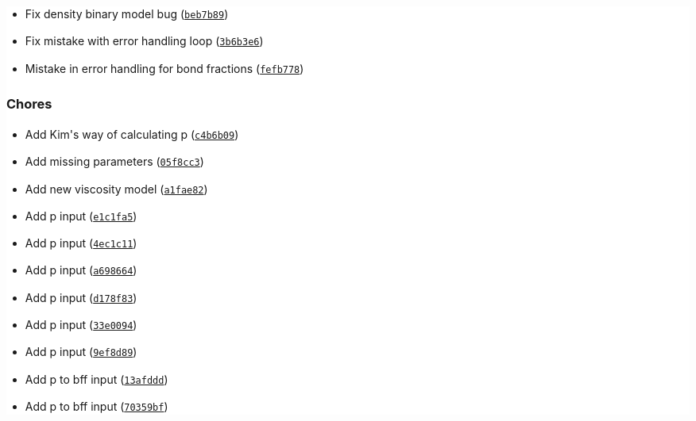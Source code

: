 - Fix density binary model bug
  ([`beb7b89`](https://gitlab.collab.ex-mente.com/auxi-oss/auxi-mpp/-/commit/beb7b890e26c07f801e4cdd02da9ac297f6c16de))

- Fix mistake with error handling loop
  ([`3b6b3e6`](https://gitlab.collab.ex-mente.com/auxi-oss/auxi-mpp/-/commit/3b6b3e67c17343d33295b9f903228794443f89e6))

- Mistake in error handling for bond fractions
  ([`fefb778`](https://gitlab.collab.ex-mente.com/auxi-oss/auxi-mpp/-/commit/fefb77813c975332a9aed08c182064ac7688e586))

### Chores

- Add Kim's way of calculating p
  ([`c4b6b09`](https://gitlab.collab.ex-mente.com/auxi-oss/auxi-mpp/-/commit/c4b6b090f3a139a9e5150950f91fef06de565f63))

- Add missing parameters
  ([`05f8cc3`](https://gitlab.collab.ex-mente.com/auxi-oss/auxi-mpp/-/commit/05f8cc3a8855d3ebf6ba0200367c7b6963fdffda))

- Add new viscosity model
  ([`a1fae82`](https://gitlab.collab.ex-mente.com/auxi-oss/auxi-mpp/-/commit/a1fae8252412abfca689991ef946ab3d379c3801))

- Add p input
  ([`e1c1fa5`](https://gitlab.collab.ex-mente.com/auxi-oss/auxi-mpp/-/commit/e1c1fa59e482f5cccc88c259ab18ef3754f5ee72))

- Add p input
  ([`4ec1c11`](https://gitlab.collab.ex-mente.com/auxi-oss/auxi-mpp/-/commit/4ec1c11756f422c02d8c02f58d2b6f047c6ec89e))

- Add p input
  ([`a698664`](https://gitlab.collab.ex-mente.com/auxi-oss/auxi-mpp/-/commit/a6986643f23cbde7ec84be3ec88401de267a4207))

- Add p input
  ([`d178f83`](https://gitlab.collab.ex-mente.com/auxi-oss/auxi-mpp/-/commit/d178f83fc8a51c43dca6a6528b8ff5b51d699ea8))

- Add p input
  ([`33e0094`](https://gitlab.collab.ex-mente.com/auxi-oss/auxi-mpp/-/commit/33e0094ec483770c4b673dcc11d74bf737ebb676))

- Add p input
  ([`9ef8d89`](https://gitlab.collab.ex-mente.com/auxi-oss/auxi-mpp/-/commit/9ef8d895923978d696970e1ab5d55b2a64b5e0c5))

- Add p to bff input
  ([`13afddd`](https://gitlab.collab.ex-mente.com/auxi-oss/auxi-mpp/-/commit/13afddde1ad51dfec716667d851f9b59a3e4ab4b))

- Add p to bff input
  ([`70359bf`](https://gitlab.collab.ex-mente.com/auxi-oss/auxi-mpp/-/commit/70359bfc4dc0556de25f4aa24efe7c509fb0dcf2))
